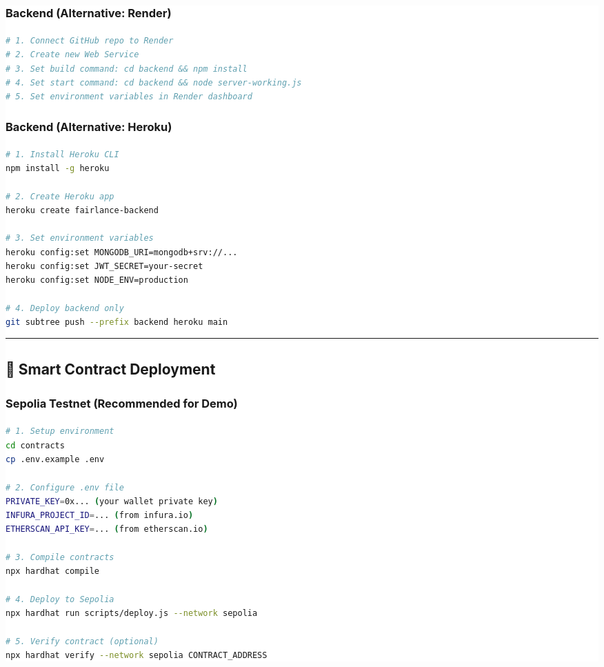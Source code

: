 ### **Backend (Alternative: Render)**

```bash
# 1. Connect GitHub repo to Render
# 2. Create new Web Service
# 3. Set build command: cd backend && npm install
# 4. Set start command: cd backend && node server-working.js
# 5. Set environment variables in Render dashboard
```

### **Backend (Alternative: Heroku)**

```bash
# 1. Install Heroku CLI
npm install -g heroku

# 2. Create Heroku app
heroku create fairlance-backend

# 3. Set environment variables
heroku config:set MONGODB_URI=mongodb+srv://...
heroku config:set JWT_SECRET=your-secret
heroku config:set NODE_ENV=production

# 4. Deploy backend only
git subtree push --prefix backend heroku main
```

---

## 🔗 **Smart Contract Deployment**

### **Sepolia Testnet (Recommended for Demo)**

```bash
# 1. Setup environment
cd contracts
cp .env.example .env

# 2. Configure .env file
PRIVATE_KEY=0x... (your wallet private key)
INFURA_PROJECT_ID=... (from infura.io)
ETHERSCAN_API_KEY=... (from etherscan.io)

# 3. Compile contracts
npx hardhat compile

# 4. Deploy to Sepolia
npx hardhat run scripts/deploy.js --network sepolia

# 5. Verify contract (optional)
npx hardhat verify --network sepolia CONTRACT_ADDRESS
```
